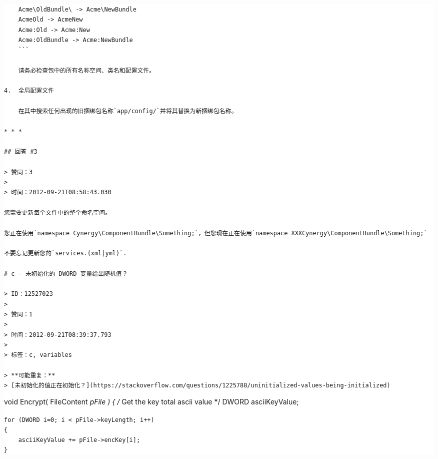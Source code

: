 ```
    Acme\OldBundle\ -> Acme\NewBundle
    AcmeOld -> AcmeNew
    Acme:Old -> Acme:New
    Acme:OldBundle -> Acme:NewBundle 
    ```

    请务必检查包中的所有名称空间、类名和配置文件。

4.  全局配置文件

    在其中搜索任何出现的旧捆绑包名称`app/config/`并将其替换为新捆绑包名称。

* * *

## 回答 #3

> 赞同：3
> 
> 时间：2012-09-21T08:58:43.030

您需要更新每个文件中的整个命名空间。

您正在使用`namespace Cynergy\ComponentBundle\Something;`，但您现在正在使用`namespace XXXCynergy\ComponentBundle\Something;`

不要忘记更新您的`services.(xml|yml)`.

# c - 未初始化的 DWORD 变量给出随机值？

> ID：12527023
> 
> 赞同：1
> 
> 时间：2012-09-21T08:39:37.793
> 
> 标签：c, variables

> **可能重复：**
> [未初始化的值正在初始化？](https://stackoverflow.com/questions/1225788/uninitialized-values-being-initialized)

```
void Encrypt( FileContent *pFile )
{
    /* Get the key total ascii value */
    DWORD asciiKeyValue;

    for (DWORD i=0; i < pFile->keyLength; i++)
    {
        asciiKeyValue += pFile->encKey[i];
    }
